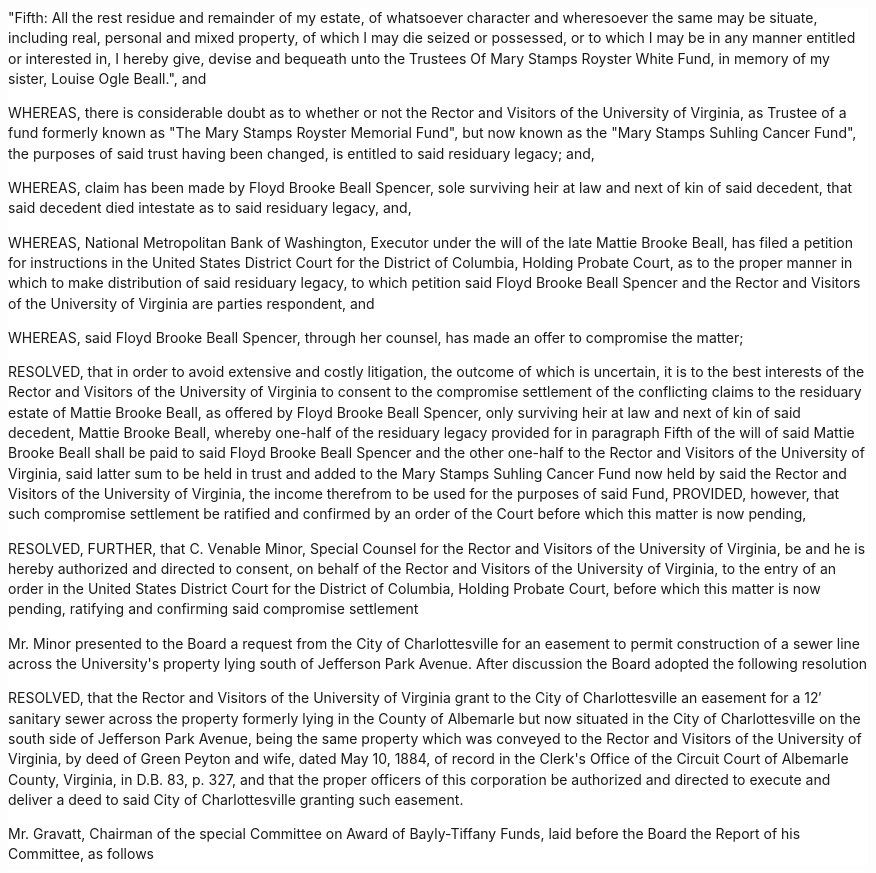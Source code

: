 "Fifth: All the rest residue and remainder of my estate, of whatsoever character and wheresoever the same may be situate, including real, personal and mixed property, of which I may die seized or possessed, or to which I may be in any manner entitled or interested in, I hereby give, devise and bequeath unto the Trustees Of Mary Stamps Royster White Fund, in memory of my sister, Louise Ogle Beall.", and

WHEREAS, there is considerable doubt as to whether or not the Rector and Visitors of the University of Virginia, as Trustee of a fund formerly known as "The Mary Stamps Royster Memorial Fund", but now known as the "Mary Stamps Suhling Cancer Fund", the purposes of said trust having been changed, is entitled to said residuary legacy; and,

WHEREAS, claim has been made by Floyd Brooke Beall Spencer, sole surviving heir at law and next of kin of said decedent, that said decedent died intestate as to said residuary legacy, and,

WHEREAS, National Metropolitan Bank of Washington, Executor under the will of the late Mattie Brooke Beall, has filed a petition for instructions in the United States District Court for the District of Columbia, Holding Probate Court, as to the proper manner in which to make distribution of said residuary legacy, to which petition said Floyd Brooke Beall Spencer and the Rector and Visitors of the University of Virginia are parties respondent, and

WHEREAS, said Floyd Brooke Beall Spencer, through her counsel, has made an offer to compromise the matter;

RESOLVED, that in order to avoid extensive and costly litigation, the outcome of which is uncertain, it is to the best interests of the Rector and Visitors of the University of Virginia to consent to the compromise settlement of the conflicting claims to the residuary estate of Mattie Brooke Beall, as offered by Floyd Brooke Beall Spencer, only surviving heir at law and next of kin of said decedent, Mattie Brooke Beall, whereby one-half of the residuary legacy provided for in paragraph Fifth of the will of said Mattie Brooke Beall shall be paid to said Floyd Brooke Beall Spencer and the other one-half to the Rector and Visitors of the University of Virginia, said latter sum to be held in trust and added to the Mary Stamps Suhling Cancer Fund now held by said the Rector and Visitors of the University of Virginia, the income therefrom to be used for the purposes of said Fund, PROVIDED, however, that such compromise settlement be ratified and confirmed by an order of the Court before which this matter is now pending,

RESOLVED, FURTHER, that C. Venable Minor, Special Counsel for the Rector and Visitors of the University of Virginia, be and he is hereby authorized and directed to consent, on behalf of the Rector and Visitors of the University of Virginia, to the entry of an order in the United States District Court for the District of Columbia, Holding Probate Court, before which this matter is now pending, ratifying and confirming said compromise settlement

Mr. Minor presented to the Board a request from the City of Charlottesville for an easement to permit construction of a sewer line across the University's property lying south of Jefferson Park Avenue. After discussion the Board adopted the following resolution

RESOLVED, that the Rector and Visitors of the University of Virginia grant to the City of Charlottesville an easement for a 12′ sanitary sewer across the property formerly lying in the County of Albemarle but now situated in the City of Charlottesville on the south side of Jefferson Park Avenue, being the same property which was conveyed to the Rector and Visitors of the University of Virginia, by deed of Green Peyton and wife, dated May 10, 1884, of record in the Clerk's Office of the Circuit Court of Albemarle County, Virginia, in D.B. 83, p. 327, and that the proper officers of this corporation be authorized and directed to execute and deliver a deed to said City of Charlottesville granting such easement.

Mr. Gravatt, Chairman of the special Committee on Award of Bayly-Tiffany Funds, laid before the Board the Report of his Committee, as follows
